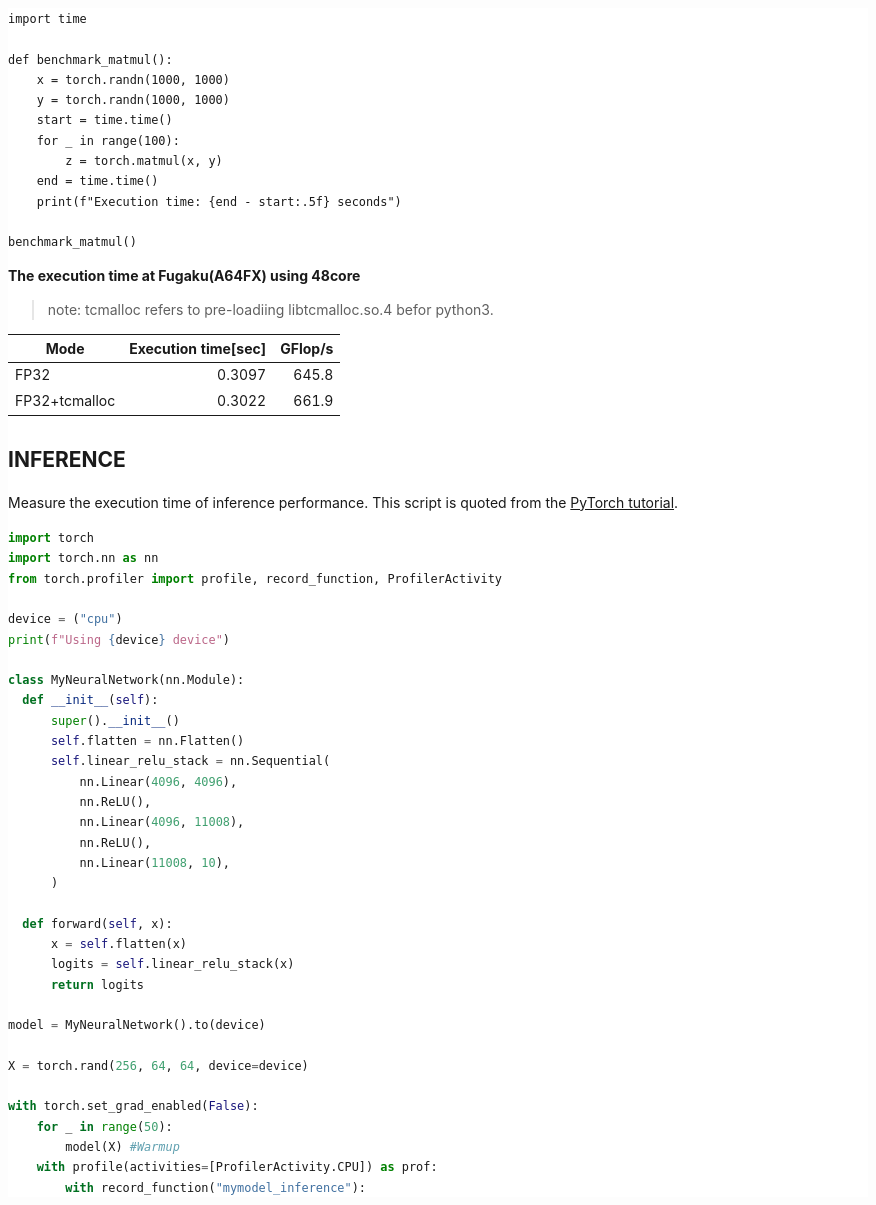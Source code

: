 ```
import time

def benchmark_matmul():
    x = torch.randn(1000, 1000)
    y = torch.randn(1000, 1000)
    start = time.time()
    for _ in range(100):
        z = torch.matmul(x, y)
    end = time.time()
    print(f"Execution time: {end - start:.5f} seconds")

benchmark_matmul()
```

**The execution time at Fugaku(A64FX) using 48core**

> note: tcmalloc refers to pre-loadiing libtcmalloc.so.4 befor python3.

| Mode | Execution time[sec] | GFlop/s |
| ---- | ----: | ----: |
| FP32 | 0.3097 | 645.8 |
| FP32+tcmalloc | 0.3022 | 661.9 |


## **INFERENCE**

Measure the execution time of inference performance.
This script is quoted from the [PyTorch tutorial](https://pytorch.org/tutorials/recipes/inference_tuning_on_aws_graviton.html).

```python
import torch
import torch.nn as nn
from torch.profiler import profile, record_function, ProfilerActivity

device = ("cpu")
print(f"Using {device} device")

class MyNeuralNetwork(nn.Module):
  def __init__(self):
      super().__init__()
      self.flatten = nn.Flatten()
      self.linear_relu_stack = nn.Sequential(
          nn.Linear(4096, 4096),
          nn.ReLU(),
          nn.Linear(4096, 11008),
          nn.ReLU(),
          nn.Linear(11008, 10),
      )

  def forward(self, x):
      x = self.flatten(x)
      logits = self.linear_relu_stack(x)
      return logits

model = MyNeuralNetwork().to(device)

X = torch.rand(256, 64, 64, device=device)

with torch.set_grad_enabled(False):
    for _ in range(50):
        model(X) #Warmup
    with profile(activities=[ProfilerActivity.CPU]) as prof:
        with record_function("mymodel_inference"):
```